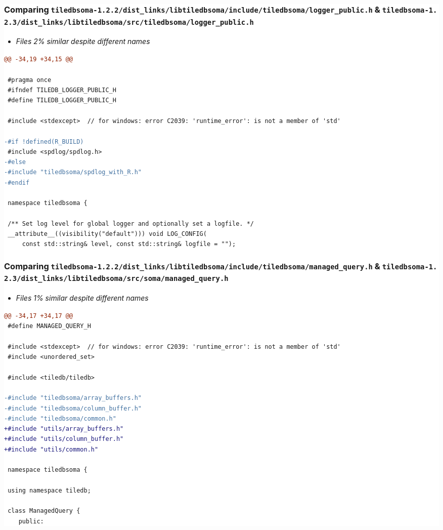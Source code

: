 ### Comparing `tiledbsoma-1.2.2/dist_links/libtiledbsoma/include/tiledbsoma/logger_public.h` & `tiledbsoma-1.2.3/dist_links/libtiledbsoma/src/tiledbsoma/logger_public.h`

 * *Files 2% similar despite different names*

```diff
@@ -34,19 +34,15 @@
 
 #pragma once
 #ifndef TILEDB_LOGGER_PUBLIC_H
 #define TILEDB_LOGGER_PUBLIC_H
 
 #include <stdexcept>  // for windows: error C2039: 'runtime_error': is not a member of 'std'
 
-#if !defined(R_BUILD)
 #include <spdlog/spdlog.h>
-#else
-#include "tiledbsoma/spdlog_with_R.h"
-#endif
 
 namespace tiledbsoma {
 
 /** Set log level for global logger and optionally set a logfile. */
 __attribute__((visibility("default"))) void LOG_CONFIG(
     const std::string& level, const std::string& logfile = "");
```

### Comparing `tiledbsoma-1.2.2/dist_links/libtiledbsoma/include/tiledbsoma/managed_query.h` & `tiledbsoma-1.2.3/dist_links/libtiledbsoma/src/soma/managed_query.h`

 * *Files 1% similar despite different names*

```diff
@@ -34,17 +34,17 @@
 #define MANAGED_QUERY_H
 
 #include <stdexcept>  // for windows: error C2039: 'runtime_error': is not a member of 'std'
 #include <unordered_set>
 
 #include <tiledb/tiledb>
 
-#include "tiledbsoma/array_buffers.h"
-#include "tiledbsoma/column_buffer.h"
-#include "tiledbsoma/common.h"
+#include "utils/array_buffers.h"
+#include "utils/column_buffer.h"
+#include "utils/common.h"
 
 namespace tiledbsoma {
 
 using namespace tiledb;
 
 class ManagedQuery {
    public:
```
